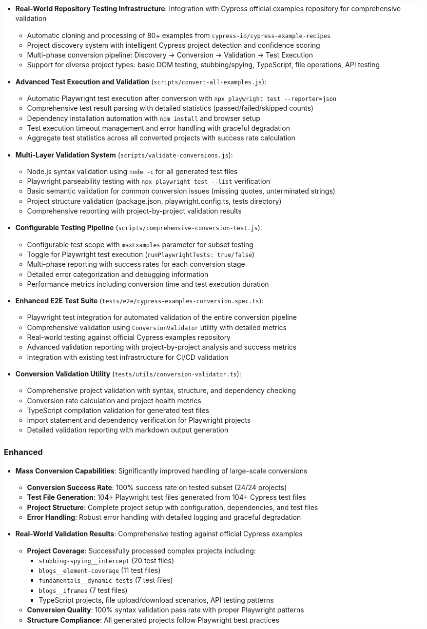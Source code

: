 - **Real-World Repository Testing Infrastructure**: Integration with Cypress official examples repository for comprehensive validation
  - Automatic cloning and processing of 80+ examples from `cypress-io/cypress-example-recipes`
  - Project discovery system with intelligent Cypress project detection and confidence scoring
  - Multi-phase conversion pipeline: Discovery → Conversion → Validation → Test Execution
  - Support for diverse project types: basic DOM testing, stubbing/spying, TypeScript, file operations, API testing

- **Advanced Test Execution and Validation** (`scripts/convert-all-examples.js`):
  - Automatic Playwright test execution after conversion with `npx playwright test --reporter=json`
  - Comprehensive test result parsing with detailed statistics (passed/failed/skipped counts)
  - Dependency installation automation with `npm install` and browser setup
  - Test execution timeout management and error handling with graceful degradation
  - Aggregate test statistics across all converted projects with success rate calculation

- **Multi-Layer Validation System** (`scripts/validate-conversions.js`):
  - Node.js syntax validation using `node -c` for all generated test files
  - Playwright parseability testing with `npx playwright test --list` verification
  - Basic semantic validation for common conversion issues (missing quotes, unterminated strings)
  - Project structure validation (package.json, playwright.config.ts, tests directory)
  - Comprehensive reporting with project-by-project validation results

- **Configurable Testing Pipeline** (`scripts/comprehensive-conversion-test.js`):
  - Configurable test scope with `maxExamples` parameter for subset testing
  - Toggle for Playwright test execution (`runPlaywrightTests: true/false`)
  - Multi-phase reporting with success rates for each conversion stage
  - Detailed error categorization and debugging information
  - Performance metrics including conversion time and test execution duration

- **Enhanced E2E Test Suite** (`tests/e2e/cypress-examples-conversion.spec.ts`):
  - Playwright test integration for automated validation of the entire conversion pipeline
  - Comprehensive validation using `ConversionValidator` utility with detailed metrics
  - Real-world testing against official Cypress examples repository
  - Advanced validation reporting with project-by-project analysis and success metrics
  - Integration with existing test infrastructure for CI/CD validation

- **Conversion Validation Utility** (`tests/utils/conversion-validator.ts`):
  - Comprehensive project validation with syntax, structure, and dependency checking
  - Conversion rate calculation and project health metrics
  - TypeScript compilation validation for generated test files
  - Import statement and dependency verification for Playwright projects
  - Detailed validation reporting with markdown output generation

### Enhanced
- **Mass Conversion Capabilities**: Significantly improved handling of large-scale conversions
  - **Conversion Success Rate**: 100% success rate on tested subset (24/24 projects)
  - **Test File Generation**: 104+ Playwright test files generated from 104+ Cypress test files
  - **Project Structure**: Complete project setup with configuration, dependencies, and test files
  - **Error Handling**: Robust error handling with detailed logging and graceful degradation

- **Real-World Validation Results**: Comprehensive testing against official Cypress examples
  - **Project Coverage**: Successfully processed complex projects including:
    - `stubbing-spying__intercept` (20 test files)
    - `blogs__element-coverage` (11 test files)
    - `fundamentals__dynamic-tests` (7 test files)
    - `blogs__iframes` (7 test files)
    - TypeScript projects, file upload/download scenarios, API testing patterns
  - **Conversion Quality**: 100% syntax validation pass rate with proper Playwright patterns
  - **Structure Compliance**: All generated projects follow Playwright best practices
